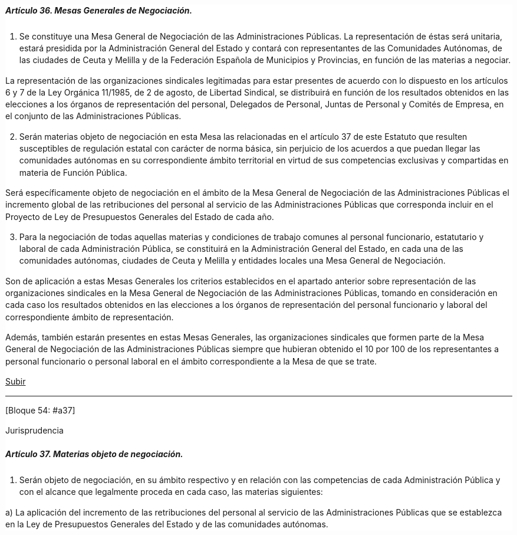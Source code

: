 ##### Artículo 36. Mesas Generales de Negociación.

1. Se constituye una Mesa General de Negociación de las Administraciones Públicas. La representación de éstas será unitaria, estará presidida por la Administración General del Estado y contará con representantes de las Comunidades Autónomas, de las ciudades de Ceuta y Melilla y de la Federación Española de Municipios y Provincias, en función de las materias a negociar.

La representación de las organizaciones sindicales legitimadas para estar presentes de acuerdo con lo dispuesto en los artículos 6 y 7 de la Ley Orgánica 11/1985, de 2 de agosto, de Libertad Sindical, se distribuirá en función de los resultados obtenidos en las elecciones a los órganos de representación del personal, Delegados de Personal, Juntas de Personal y Comités de Empresa, en el conjunto de las Administraciones Públicas.

2. Serán materias objeto de negociación en esta Mesa las relacionadas en el artículo 37 de este Estatuto que resulten susceptibles de regulación estatal con carácter de norma básica, sin perjuicio de los acuerdos a que puedan llegar las comunidades autónomas en su correspondiente ámbito territorial en virtud de sus competencias exclusivas y compartidas en materia de Función Pública.

Será específicamente objeto de negociación en el ámbito de la Mesa General de Negociación de las Administraciones Públicas el incremento global de las retribuciones del personal al servicio de las Administraciones Públicas que corresponda incluir en el Proyecto de Ley de Presupuestos Generales del Estado de cada año.

3. Para la negociación de todas aquellas materias y condiciones de trabajo comunes al personal funcionario, estatutario y laboral de cada Administración Pública, se constituirá en la Administración General del Estado, en cada una de las comunidades autónomas, ciudades de Ceuta y Melilla y entidades locales una Mesa General de Negociación.

Son de aplicación a estas Mesas Generales los criterios establecidos en el apartado anterior sobre representación de las organizaciones sindicales en la Mesa General de Negociación de las Administraciones Públicas, tomando en consideración en cada caso los resultados obtenidos en las elecciones a los órganos de representación del personal funcionario y laboral del correspondiente ámbito de representación.

Además, también estarán presentes en estas Mesas Generales, las organizaciones sindicales que formen parte de la Mesa General de Negociación de las Administraciones Públicas siempre que hubieran obtenido el 10 por 100 de los representantes a personal funcionario o personal laboral en el ámbito correspondiente a la Mesa de que se trate.

[Subir](https://www.boe.es/buscar/act.php?id=BOE-A-2015-11719#top)

---

[Bloque 54: #a37]

Jurisprudencia

##### Artículo 37. Materias objeto de negociación.

1. Serán objeto de negociación, en su ámbito respectivo y en relación con las competencias de cada Administración Pública y con el alcance que legalmente proceda en cada caso, las materias siguientes:

a) La aplicación del incremento de las retribuciones del personal al servicio de las Administraciones Públicas que se establezca en la Ley de Presupuestos Generales del Estado y de las comunidades autónomas.
